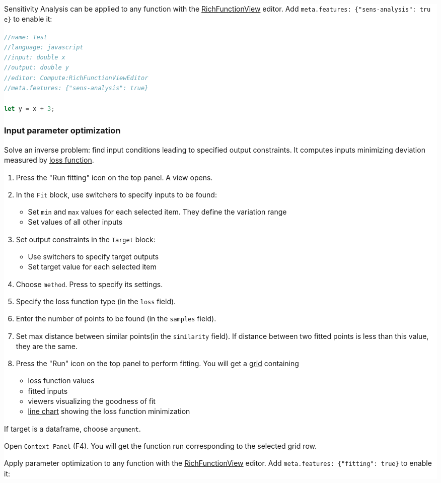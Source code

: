 Sensitivity Analysis can be applied to any function with the [RichFunctionView](https://datagrok.ai/help/compute/scripting-advanced#running-scripts-with-richfunctionview) editor. Add `meta.features: {"sens-analysis": true}` to enable it:

```javascript
//name: Test
//language: javascript
//input: double x
//output: double y
//editor: Compute:RichFunctionViewEditor
//meta.features: {"sens-analysis": true}

let y = x + 3;
```

### Input parameter optimization

Solve an inverse problem: find input conditions leading to specified output constraints. It computes inputs minimizing deviation measured by [loss function](https://en.wikipedia.org/wiki/Loss_function).

1. Press the "Run fitting" icon <i class="grok-icon fal fa-chart-line"></i> on the top panel. A view opens.

2. In the `Fit` block, use switchers to specify inputs to be found:

   * Set `min` and `max` values for each selected item. They define the variation range
   * Set values of all other inputs

3. Set output constraints in the `Target` block:
   * Use switchers to specify target outputs
   * Set target value for each selected item

4. Choose `method`. Press <i class="grok-icon fal fa-cog"></i> to specify its settings.

5. Specify the loss function type (in the `loss` field).

6. Enter the number of points to be found (in the `samples` field).

7. Set max distance between similar points(in the `similarity` field).
If distance between two fitted points is less than this value, they are the same.

8. Press the "Run" <i class="fas fa-play"></i> icon on the top panel to perform fitting. You will get a
[grid](https://datagrok.ai/help/visualize/viewers/grid) containing

   * loss function values
   * fitted inputs
   * viewers visualizing the goodness of fit
   * [line chart](https://datagrok.ai/help/visualize/viewers/line-chart) showing the loss function minimization

If target is a dataframe, choose `argument`. 

Open `Context Panel` (F4). You will get the function run corresponding to the selected grid row.

Apply parameter optimization to any function with the [RichFunctionView](https://datagrok.ai/help/compute/scripting-advanced#running-scripts-with-richfunctionview) editor. Add `meta.features: {"fitting": true}` to enable it:
